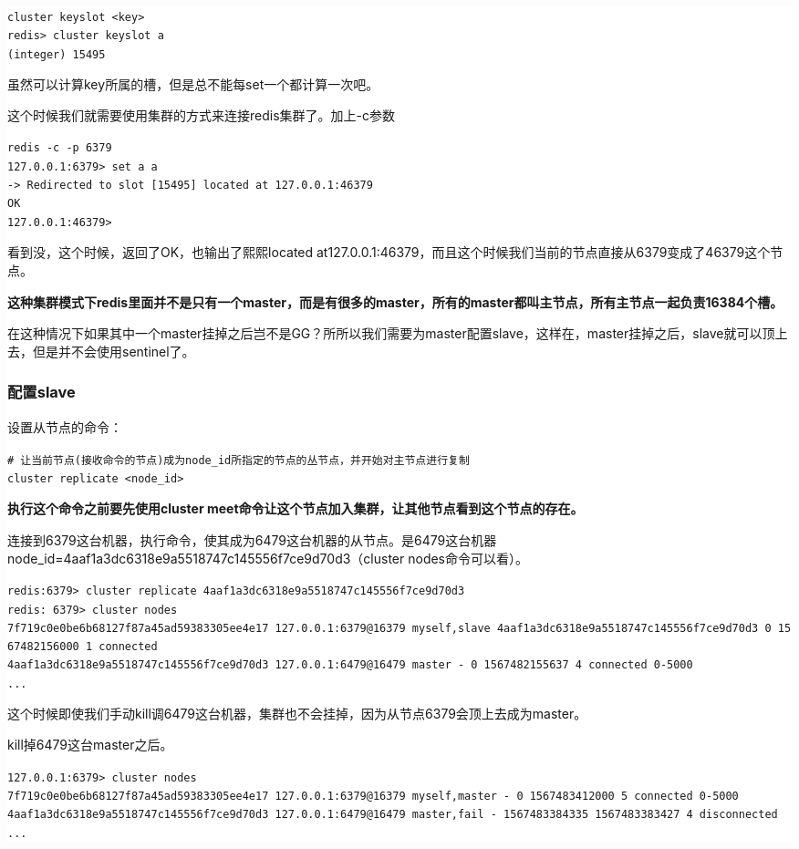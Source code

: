 ```
cluster keyslot <key>
redis> cluster keyslot a
(integer) 15495
```

虽然可以计算key所属的槽，但是总不能每set一个都计算一次吧。

这个时候我们就需要使用集群的方式来连接redis集群了。加上-c参数

```
redis -c -p 6379
127.0.0.1:6379> set a a
-> Redirected to slot [15495] located at 127.0.0.1:46379
OK
127.0.0.1:46379>
```

看到没，这个时候，返回了OK，也输出了熙熙located at127.0.0.1:46379，而且这个时候我们当前的节点直接从6379变成了46379这个节点。

**这种集群模式下redis里面并不是只有一个master，而是有很多的master，所有的master都叫主节点，所有主节点一起负责16384个槽。**

在这种情况下如果其中一个master挂掉之后岂不是GG？所所以我们需要为master配置slave，这样在，master挂掉之后，slave就可以顶上去，但是并不会使用sentinel了。

### 配置slave

设置从节点的命令：

```
# 让当前节点(接收命令的节点)成为node_id所指定的节点的丛节点，并开始对主节点进行复制
cluster replicate <node_id>
```

**执行这个命令之前要先使用cluster meet命令让这个节点加入集群，让其他节点看到这个节点的存在。**

连接到6379这台机器，执行命令，使其成为6479这台机器的从节点。是6479这台机器node_id=4aaf1a3dc6318e9a5518747c145556f7ce9d70d3（cluster nodes命令可以看）。

```
redis:6379> cluster replicate 4aaf1a3dc6318e9a5518747c145556f7ce9d70d3
redis: 6379> cluster nodes
7f719c0e0be6b68127f87a45ad59383305ee4e17 127.0.0.1:6379@16379 myself,slave 4aaf1a3dc6318e9a5518747c145556f7ce9d70d3 0 1567482156000 1 connected
4aaf1a3dc6318e9a5518747c145556f7ce9d70d3 127.0.0.1:6479@16479 master - 0 1567482155637 4 connected 0-5000
...
```

这个时候即使我们手动kill调6479这台机器，集群也不会挂掉，因为从节点6379会顶上去成为master。

kill掉6479这台master之后。

```
127.0.0.1:6379> cluster nodes
7f719c0e0be6b68127f87a45ad59383305ee4e17 127.0.0.1:6379@16379 myself,master - 0 1567483412000 5 connected 0-5000
4aaf1a3dc6318e9a5518747c145556f7ce9d70d3 127.0.0.1:6479@16479 master,fail - 1567483384335 1567483383427 4 disconnected
...
```
